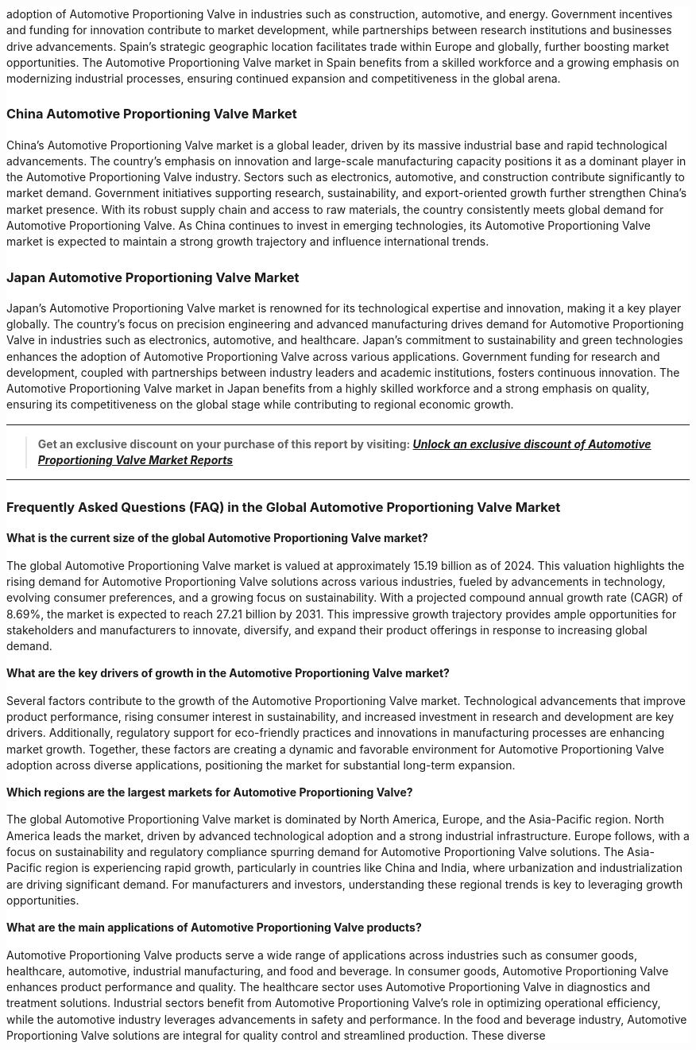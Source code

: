 adoption of Automotive Proportioning Valve in industries such as construction, automotive, and energy. Government incentives and funding for innovation contribute to market development, while partnerships between research institutions and businesses drive advancements. Spain&rsquo;s strategic geographic location facilitates trade within Europe and globally, further boosting market opportunities. The Automotive Proportioning Valve market in Spain benefits from a skilled workforce and a growing emphasis on modernizing industrial processes, ensuring continued expansion and competitiveness in the global arena.</p><h3>China Automotive Proportioning Valve Market</h3><p>China&rsquo;s Automotive Proportioning Valve market is a global leader, driven by its massive industrial base and rapid technological advancements. The country&rsquo;s emphasis on innovation and large-scale manufacturing capacity positions it as a dominant player in the Automotive Proportioning Valve industry. Sectors such as electronics, automotive, and construction contribute significantly to market demand. Government initiatives supporting research, sustainability, and export-oriented growth further strengthen China&rsquo;s market presence. With its robust supply chain and access to raw materials, the country consistently meets global demand for Automotive Proportioning Valve. As China continues to invest in emerging technologies, its Automotive Proportioning Valve market is expected to maintain a strong growth trajectory and influence international trends.</p><h3>Japan Automotive Proportioning Valve Market</h3><p>Japan&rsquo;s Automotive Proportioning Valve market is renowned for its technological expertise and innovation, making it a key player globally. The country&rsquo;s focus on precision engineering and advanced manufacturing drives demand for Automotive Proportioning Valve in industries such as electronics, automotive, and healthcare. Japan&rsquo;s commitment to sustainability and green technologies enhances the adoption of Automotive Proportioning Valve across various applications. Government funding for research and development, coupled with partnerships between industry leaders and academic institutions, fosters continuous innovation. The Automotive Proportioning Valve market in Japan benefits from a highly skilled workforce and a strong emphasis on quality, ensuring its competitiveness on the global stage while contributing to regional economic growth.</p><hr /><blockquote><p><strong>Get an exclusive discount on your purchase of this report by visiting: <em><a href="://marketresearchpulse.com/ask-for-discount/109605?utm_source=Github&amp;utm_medium=0111">Unlock an exclusive discount of Automotive Proportioning Valve Market Reports</a></em>&nbsp;</strong></p></blockquote><hr /><h3>Frequently Asked Questions (FAQ) in the Global Automotive Proportioning Valve Market</h3><p><strong>What is the current size of the global Automotive Proportioning Valve market?</strong></p><p>The global Automotive Proportioning Valve market is valued at approximately 15.19 billion as of 2024. This valuation highlights the rising demand for Automotive Proportioning Valve solutions across various industries, fueled by advancements in technology, evolving consumer preferences, and a growing focus on sustainability. With a projected compound annual growth rate (CAGR) of 8.69%, the market is expected to reach 27.21 billion by 2031. This impressive growth trajectory provides ample opportunities for stakeholders and manufacturers to innovate, diversify, and expand their product offerings in response to increasing global demand.</p><p><strong>What are the key drivers of growth in the Automotive Proportioning Valve market?</strong></p><p>Several factors contribute to the growth of the Automotive Proportioning Valve market. Technological advancements that improve product performance, rising consumer interest in sustainability, and increased investment in research and development are key drivers. Additionally, regulatory support for eco-friendly practices and innovations in manufacturing processes are enhancing market growth. Together, these factors are creating a dynamic and favorable environment for Automotive Proportioning Valve adoption across diverse applications, positioning the market for substantial long-term expansion.</p><p><strong>Which regions are the largest markets for Automotive Proportioning Valve?</strong></p><p>The global Automotive Proportioning Valve market is dominated by North America, Europe, and the Asia-Pacific region. North America leads the market, driven by advanced technological adoption and a strong industrial infrastructure. Europe follows, with a focus on sustainability and regulatory compliance spurring demand for Automotive Proportioning Valve solutions. The Asia-Pacific region is experiencing rapid growth, particularly in countries like China and India, where urbanization and industrialization are driving significant demand. For manufacturers and investors, understanding these regional trends is key to leveraging growth opportunities.</p><p><strong>What are the main applications of Automotive Proportioning Valve products?</strong></p><p>Automotive Proportioning Valve products serve a wide range of applications across industries such as consumer goods, healthcare, automotive, industrial manufacturing, and food and beverage. In consumer goods, Automotive Proportioning Valve enhances product performance and quality. The healthcare sector uses Automotive Proportioning Valve in diagnostics and treatment solutions. Industrial sectors benefit from Automotive Proportioning Valve&rsquo;s role in optimizing operational efficiency, while the automotive industry leverages advancements in safety and performance. In the food and beverage industry, Automotive Proportioning Valve solutions are integral for quality control and streamlined production. These diverse